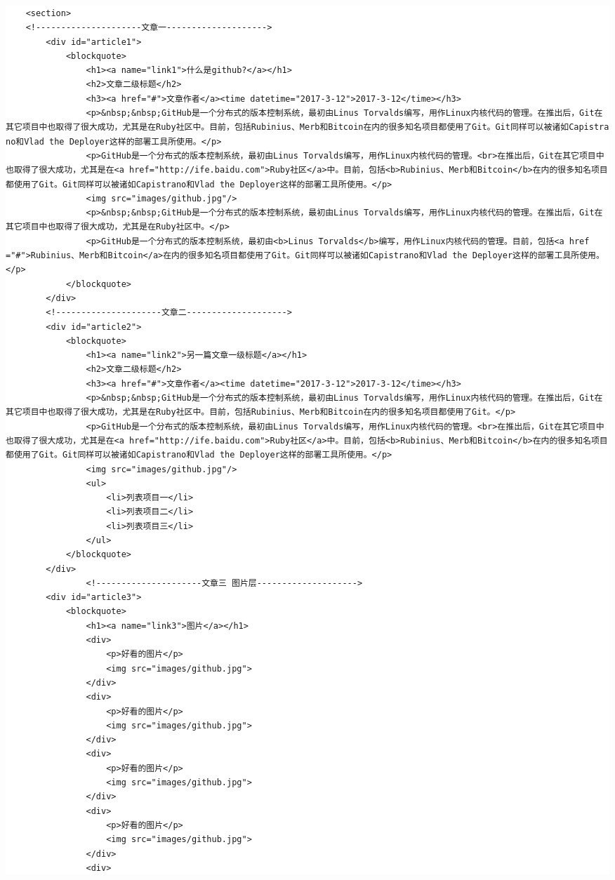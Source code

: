 		<section>
		<!---------------------文章一-------------------->
			<div id="article1">
				<blockquote>
					<h1><a name="link1">什么是github?</a></h1>
					<h2>文章二级标题</h2>
					<h3><a href="#">文章作者</a><time datetime="2017-3-12">2017-3-12</time></h3>
					<p>&nbsp;&nbsp;GitHub是一个分布式的版本控制系统，最初由Linus Torvalds编写，用作Linux内核代码的管理。在推出后，Git在其它项目中也取得了很大成功，尤其是在Ruby社区中。目前，包括Rubinius、Merb和Bitcoin在内的很多知名项目都使用了Git。Git同样可以被诸如Capistrano和Vlad the Deployer这样的部署工具所使用。</p>
					<p>GitHub是一个分布式的版本控制系统，最初由Linus Torvalds编写，用作Linux内核代码的管理。<br>在推出后，Git在其它项目中也取得了很大成功，尤其是在<a href="http://ife.baidu.com">Ruby社区</a>中。目前，包括<b>Rubinius、Merb和Bitcoin</b>在内的很多知名项目都使用了Git。Git同样可以被诸如Capistrano和Vlad the Deployer这样的部署工具所使用。</p>
					<img src="images/github.jpg"/>
					<p>&nbsp;&nbsp;GitHub是一个分布式的版本控制系统，最初由Linus Torvalds编写，用作Linux内核代码的管理。在推出后，Git在其它项目中也取得了很大成功，尤其是在Ruby社区中。</p>
					<p>GitHub是一个分布式的版本控制系统，最初由<b>Linus Torvalds</b>编写，用作Linux内核代码的管理。目前，包括<a href="#">Rubinius、Merb和Bitcoin</a>在内的很多知名项目都使用了Git。Git同样可以被诸如Capistrano和Vlad the Deployer这样的部署工具所使用。</p>
				</blockquote>
			</div>
			<!---------------------文章二-------------------->
			<div id="article2">
				<blockquote>
					<h1><a name="link2">另一篇文章一级标题</a></h1>
					<h2>文章二级标题</h2>
					<h3><a href="#">文章作者</a><time datetime="2017-3-12">2017-3-12</time></h3>
					<p>&nbsp;&nbsp;GitHub是一个分布式的版本控制系统，最初由Linus Torvalds编写，用作Linux内核代码的管理。在推出后，Git在其它项目中也取得了很大成功，尤其是在Ruby社区中。目前，包括Rubinius、Merb和Bitcoin在内的很多知名项目都使用了Git。</p>
					<p>GitHub是一个分布式的版本控制系统，最初由Linus Torvalds编写，用作Linux内核代码的管理。<br>在推出后，Git在其它项目中也取得了很大成功，尤其是在<a href="http://ife.baidu.com">Ruby社区</a>中。目前，包括<b>Rubinius、Merb和Bitcoin</b>在内的很多知名项目都使用了Git。Git同样可以被诸如Capistrano和Vlad the Deployer这样的部署工具所使用。</p>
					<img src="images/github.jpg"/>
					<ul>
						<li>列表项目一</li>
						<li>列表项目二</li>
						<li>列表项目三</li>
					</ul>
				</blockquote>
			</div>
					<!---------------------文章三 图片层-------------------->
			<div id="article3">
				<blockquote>
					<h1><a name="link3">图片</a></h1>
					<div>
						<p>好看的图片</p>
						<img src="images/github.jpg">
					</div>
					<div>
						<p>好看的图片</p>
						<img src="images/github.jpg">
					</div>
					<div>
						<p>好看的图片</p>
						<img src="images/github.jpg">
					</div>
					<div>
						<p>好看的图片</p>
						<img src="images/github.jpg">
					</div>
					<div>